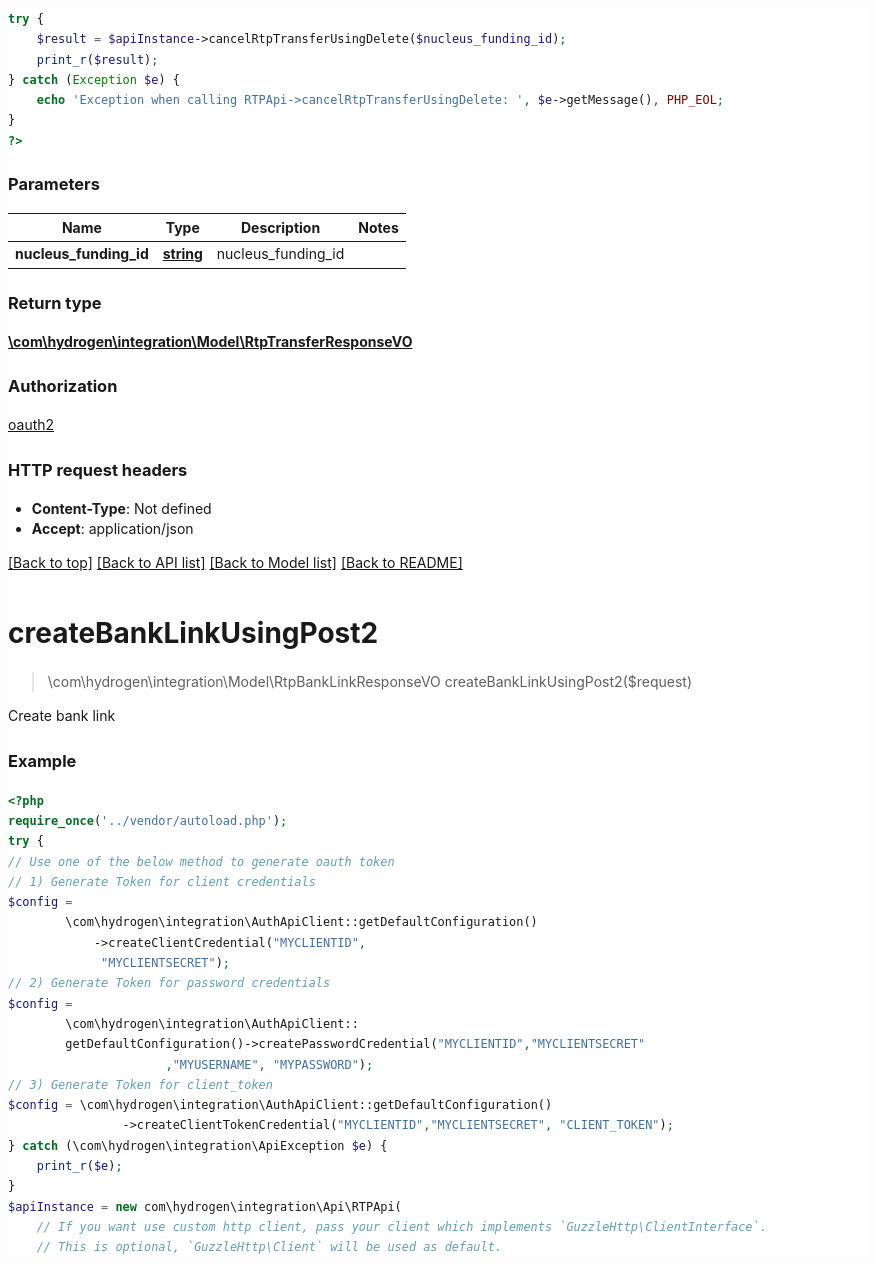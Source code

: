 ```php
try {
    $result = $apiInstance->cancelRtpTransferUsingDelete($nucleus_funding_id);
    print_r($result);
} catch (Exception $e) {
    echo 'Exception when calling RTPApi->cancelRtpTransferUsingDelete: ', $e->getMessage(), PHP_EOL;
}
?>
```

### Parameters

Name | Type | Description  | Notes
------------- | ------------- | ------------- | -------------
 **nucleus_funding_id** | [**string**](../Model/.md)| nucleus_funding_id |

### Return type

[**\com\hydrogen\integration\Model\RtpTransferResponseVO**](../Model/RtpTransferResponseVO.md)

### Authorization

[oauth2](../../README.md#oauth2)

### HTTP request headers

 - **Content-Type**: Not defined
 - **Accept**: application/json

[[Back to top]](#) [[Back to API list]](../../README.md#documentation-for-api-endpoints) [[Back to Model list]](../../README.md#documentation-for-models) [[Back to README]](../../README.md)

# **createBankLinkUsingPost2**
> \com\hydrogen\integration\Model\RtpBankLinkResponseVO createBankLinkUsingPost2($request)

Create bank link

### Example
```php
<?php
require_once('../vendor/autoload.php');
try {
// Use one of the below method to generate oauth token
// 1) Generate Token for client credentials
$config =
        \com\hydrogen\integration\AuthApiClient::getDefaultConfiguration()
            ->createClientCredential("MYCLIENTID",
             "MYCLIENTSECRET");
// 2) Generate Token for password credentials
$config =
        \com\hydrogen\integration\AuthApiClient::
        getDefaultConfiguration()->createPasswordCredential("MYCLIENTID","MYCLIENTSECRET"
                      ,"MYUSERNAME", "MYPASSWORD");
// 3) Generate Token for client_token
$config = \com\hydrogen\integration\AuthApiClient::getDefaultConfiguration()
                ->createClientTokenCredential("MYCLIENTID","MYCLIENTSECRET", "CLIENT_TOKEN");
} catch (\com\hydrogen\integration\ApiException $e) {
    print_r($e);
}
$apiInstance = new com\hydrogen\integration\Api\RTPApi(
    // If you want use custom http client, pass your client which implements `GuzzleHttp\ClientInterface`.
    // This is optional, `GuzzleHttp\Client` will be used as default.
```